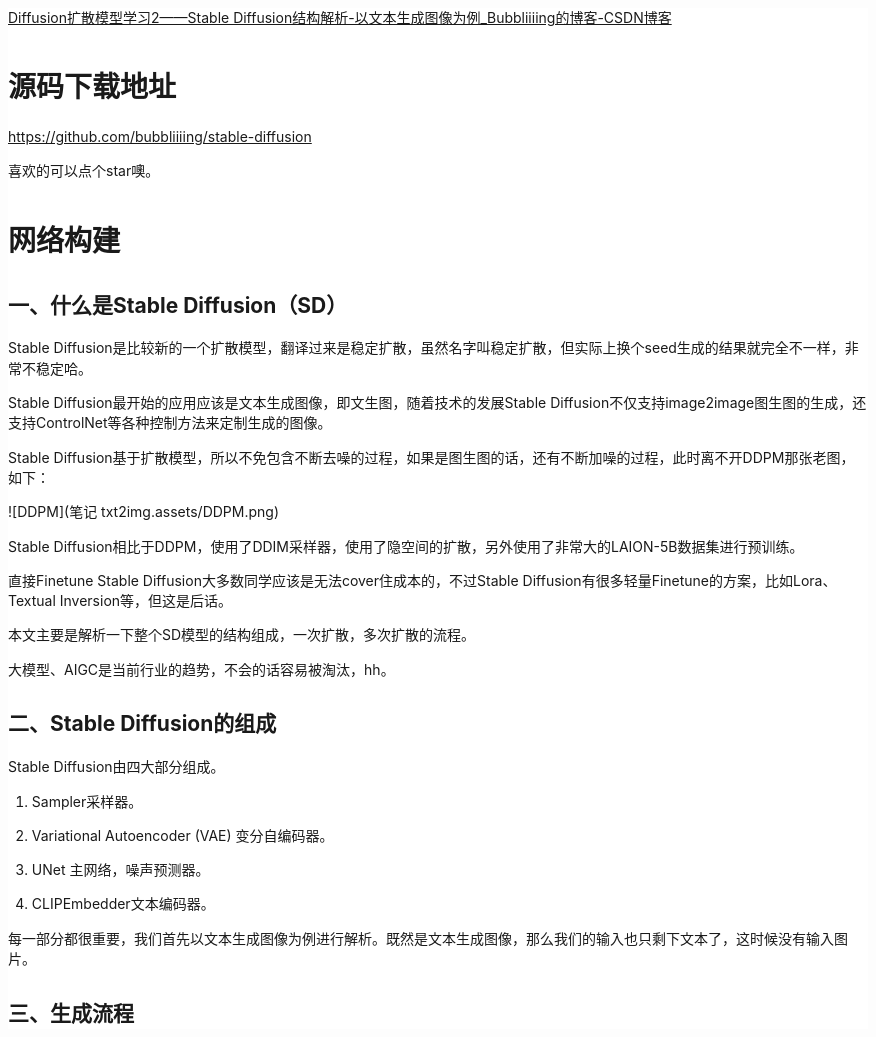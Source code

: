 [Diffusion扩散模型学习2——Stable Diffusion结构解析-以文本生成图像为例_Bubbliiiing的博客-CSDN博客](https://blog.csdn.net/weixin_44791964/article/details/130588215)

# 源码下载地址

https://github.com/bubbliiiing/stable-diffusion

喜欢的可以点个star噢。

# 网络构建

## 一、什么是Stable Diffusion（SD）

Stable Diffusion是比较新的一个扩散模型，翻译过来是稳定扩散，虽然名字叫稳定扩散，但实际上换个seed生成的结果就完全不一样，非常不稳定哈。

Stable Diffusion最开始的应用应该是文本生成图像，即文生图，随着技术的发展Stable Diffusion不仅支持image2image图生图的生成，还支持ControlNet等各种控制方法来定制生成的图像。

Stable Diffusion基于扩散模型，所以不免包含不断去噪的过程，如果是图生图的话，还有不断加噪的过程，此时离不开DDPM那张老图，如下：

![DDPM](笔记 txt2img.assets/DDPM.png)

Stable Diffusion相比于DDPM，使用了DDIM采样器，使用了隐空间的扩散，另外使用了非常大的LAION-5B数据集进行预训练。

直接Finetune Stable Diffusion大多数同学应该是无法cover住成本的，不过Stable Diffusion有很多轻量Finetune的方案，比如Lora、Textual Inversion等，但这是后话。

本文主要是解析一下整个SD模型的结构组成，一次扩散，多次扩散的流程。

大模型、AIGC是当前行业的趋势，不会的话容易被淘汰，hh。

## 二、Stable Diffusion的组成

Stable Diffusion由四大部分组成。

1. Sampler采样器。

2. Variational Autoencoder (VAE) 变分自编码器。

3. UNet 主网络，噪声预测器。

4. CLIPEmbedder文本编码器。

每一部分都很重要，我们首先以文本生成图像为例进行解析。既然是文本生成图像，那么我们的输入也只剩下文本了，这时候没有输入图片。

## 三、生成流程

